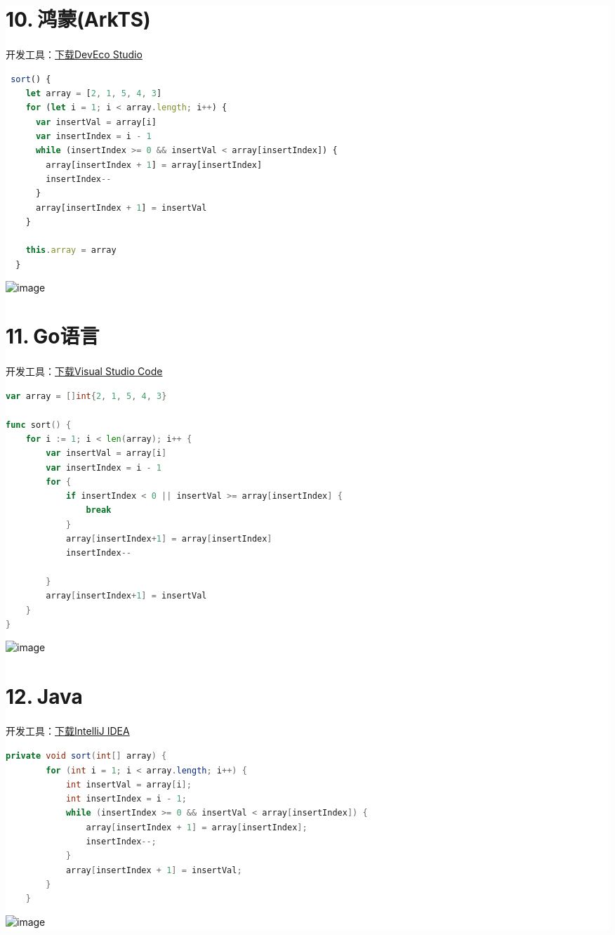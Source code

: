 # 10. 鸿蒙(ArkTS)
开发工具：[下载DevEco Studio](https://developer.harmonyos.com/cn/develop/deveco-studio)
```js
 sort() {
    let array = [2, 1, 5, 4, 3]
    for (let i = 1; i < array.length; i++) {
      var insertVal = array[i]
      var insertIndex = i - 1
      while (insertIndex >= 0 && insertVal < array[insertIndex]) {
        array[insertIndex + 1] = array[insertIndex]
        insertIndex--
      }
      array[insertIndex + 1] = insertVal
    }

    this.array = array
  }
```
![image](https://img-blog.csdnimg.cn/img_convert/6d192a219105cdd43ca45aa288281214.png)
# 11. Go语言
开发工具：[下载Visual Studio Code](https://cxyxy.blog.csdn.net/article/details/128722652)
```go
var array = []int{2, 1, 5, 4, 3}

func sort() {
	for i := 1; i < len(array); i++ {
		var insertVal = array[i]
		var insertIndex = i - 1
		for {
			if insertIndex < 0 || insertVal >= array[insertIndex] {
				break
			}
			array[insertIndex+1] = array[insertIndex]
			insertIndex--

		}
		array[insertIndex+1] = insertVal
	}
}

```
![image](https://img-blog.csdnimg.cn/img_convert/c85caab1cd20b6dd525fda166920264d.png)
# 12. Java
开发工具：[下载IntelliJ IDEA](https://cxyxy.blog.csdn.net/article/details/128722658)
```java
private void sort(int[] array) {
        for (int i = 1; i < array.length; i++) {
            int insertVal = array[i];
            int insertIndex = i - 1;
            while (insertIndex >= 0 && insertVal < array[insertIndex]) {
                array[insertIndex + 1] = array[insertIndex];
                insertIndex--;
            }
            array[insertIndex + 1] = insertVal;
        }
    }
```
![image](https://img-blog.csdnimg.cn/img_convert/40cb29251cb320301163cdd7f171276e.png)
